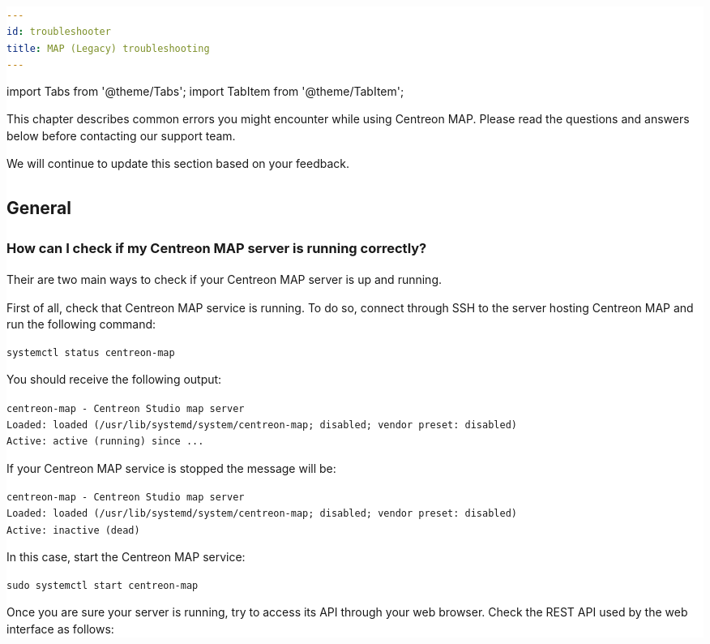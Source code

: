 ```yaml
---
id: troubleshooter
title: MAP (Legacy) troubleshooting
---
```

import Tabs from '@theme/Tabs';
import TabItem from '@theme/TabItem';


This chapter describes common errors you might encounter while using
Centreon MAP. Please read the questions and answers below before
contacting our support team.

We will continue to update this section based on your feedback.

## General

### How can I check if my Centreon MAP server is running correctly?

Their are two main ways to check if your Centreon MAP server is up and
running.

First of all, check that Centreon MAP service is running. To do so,
connect through SSH to the server hosting Centreon MAP and run the
following command:

```shell
systemctl status centreon-map
```

You should receive the following output:

```shell
centreon-map - Centreon Studio map server
Loaded: loaded (/usr/lib/systemd/system/centreon-map; disabled; vendor preset: disabled)
Active: active (running) since ...
```

If your Centreon MAP service is stopped the message will be:

```shell
centreon-map - Centreon Studio map server
Loaded: loaded (/usr/lib/systemd/system/centreon-map; disabled; vendor preset: disabled)
Active: inactive (dead)
```

In this case, start the Centreon MAP service:

```shell
sudo systemctl start centreon-map
```

Once you are sure your server is running, try to access its API through
your web browser. Check the REST API used by the web interface as
follows:
